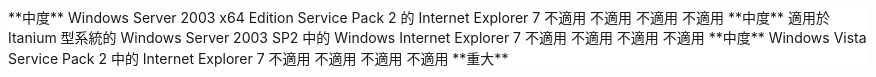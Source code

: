 </td>
<td style="border:1px solid black;">
**中度**
</td>
</tr>
<tr>
<td style="border:1px solid black;">
Windows Server 2003 x64 Edition Service Pack 2 的 Internet Explorer 7
</td>
<td style="border:1px solid black;">
不適用
</td>
<td style="border:1px solid black;">
不適用
</td>
<td style="border:1px solid black;">
不適用
</td>
<td style="border:1px solid black;">
不適用
</td>
<td style="border:1px solid black;">
**中度**
</td>
</tr>
<tr class="alternateRow">
<td style="border:1px solid black;">
適用於 Itanium 型系統的 Windows Server 2003 SP2 中的 Windows Internet Explorer 7
</td>
<td style="border:1px solid black;">
不適用
</td>
<td style="border:1px solid black;">
不適用
</td>
<td style="border:1px solid black;">
不適用
</td>
<td style="border:1px solid black;">
不適用
</td>
<td style="border:1px solid black;">
**中度**
</td>
</tr>
<tr>
<td style="border:1px solid black;">
Windows Vista Service Pack 2 中的 Internet Explorer 7
</td>
<td style="border:1px solid black;">
不適用
</td>
<td style="border:1px solid black;">
不適用
</td>
<td style="border:1px solid black;">
不適用
</td>
<td style="border:1px solid black;">
不適用
</td>
<td style="border:1px solid black;">
**重大**
</td>